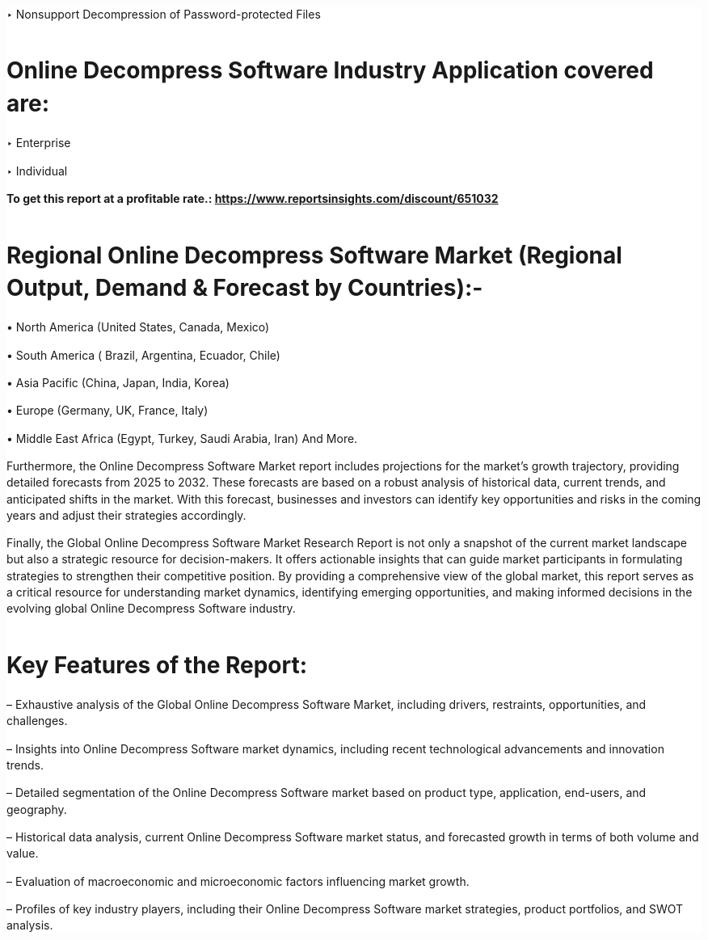 ‣ Nonsupport Decompression of Password-protected Files

# <strong>Online Decompress Software Industry Application covered are:</strong>

‣ Enterprise

‣ Individual

<strong>To get this report at a profitable rate.: <a href=https://www.reportsinsights.com/discount/651032>https://www.reportsinsights.com/discount/651032</a></strong>

# <strong>Regional Online Decompress Software Market (Regional Output, Demand &amp; Forecast by Countries):-</strong>

• North America (United States, Canada, Mexico)

• South America ( Brazil, Argentina, Ecuador, Chile)

• Asia Pacific (China, Japan, India, Korea)

• Europe (Germany, UK, France, Italy)

• Middle East Africa (Egypt, Turkey, Saudi Arabia, Iran) And More.

Furthermore, the Online Decompress Software Market report includes projections for the market’s growth trajectory, providing detailed forecasts from 2025 to 2032. These forecasts are based on a robust analysis of historical data, current trends, and anticipated shifts in the market. With this forecast, businesses and investors can identify key opportunities and risks in the coming years and adjust their strategies accordingly.

Finally, the Global Online Decompress Software Market Research Report is not only a snapshot of the current market landscape but also a strategic resource for decision-makers. It offers actionable insights that can guide market participants in formulating strategies to strengthen their competitive position. By providing a comprehensive view of the global market, this report serves as a critical resource for understanding market dynamics, identifying emerging opportunities, and making informed decisions in the evolving global Online Decompress Software industry.

# <strong>Key Features of the Report:</strong>

– Exhaustive analysis of the Global Online Decompress Software Market, including drivers, restraints, opportunities, and challenges.

– Insights into Online Decompress Software market dynamics, including recent technological advancements and innovation trends.

– Detailed segmentation of the Online Decompress Software market based on product type, application, end-users, and geography.

– Historical data analysis, current Online Decompress Software market status, and forecasted growth in terms of both volume and value.

– Evaluation of macroeconomic and microeconomic factors influencing market growth.

– Profiles of key industry players, including their Online Decompress Software market strategies, product portfolios, and SWOT analysis.
